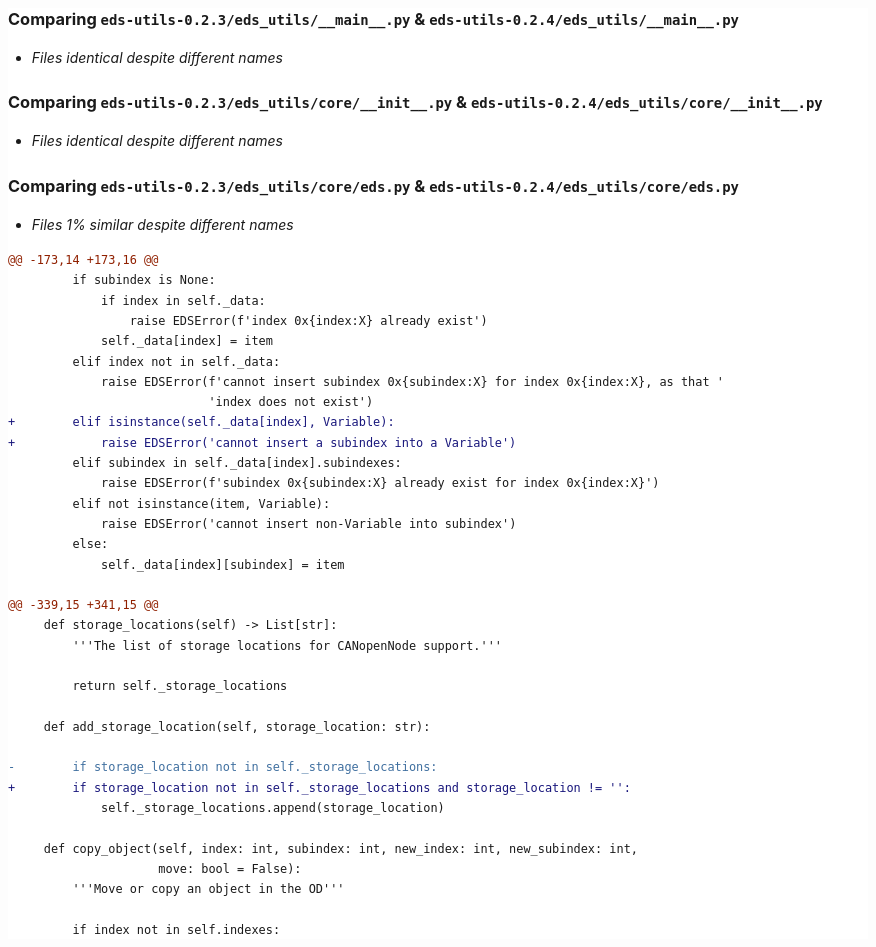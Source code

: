 ### Comparing `eds-utils-0.2.3/eds_utils/__main__.py` & `eds-utils-0.2.4/eds_utils/__main__.py`

 * *Files identical despite different names*

### Comparing `eds-utils-0.2.3/eds_utils/core/__init__.py` & `eds-utils-0.2.4/eds_utils/core/__init__.py`

 * *Files identical despite different names*

### Comparing `eds-utils-0.2.3/eds_utils/core/eds.py` & `eds-utils-0.2.4/eds_utils/core/eds.py`

 * *Files 1% similar despite different names*

```diff
@@ -173,14 +173,16 @@
         if subindex is None:
             if index in self._data:
                 raise EDSError(f'index 0x{index:X} already exist')
             self._data[index] = item
         elif index not in self._data:
             raise EDSError(f'cannot insert subindex 0x{subindex:X} for index 0x{index:X}, as that '
                            'index does not exist')
+        elif isinstance(self._data[index], Variable):
+            raise EDSError('cannot insert a subindex into a Variable')
         elif subindex in self._data[index].subindexes:
             raise EDSError(f'subindex 0x{subindex:X} already exist for index 0x{index:X}')
         elif not isinstance(item, Variable):
             raise EDSError('cannot insert non-Variable into subindex')
         else:
             self._data[index][subindex] = item
 
@@ -339,15 +341,15 @@
     def storage_locations(self) -> List[str]:
         '''The list of storage locations for CANopenNode support.'''
 
         return self._storage_locations
 
     def add_storage_location(self, storage_location: str):
 
-        if storage_location not in self._storage_locations:
+        if storage_location not in self._storage_locations and storage_location != '':
             self._storage_locations.append(storage_location)
 
     def copy_object(self, index: int, subindex: int, new_index: int, new_subindex: int,
                     move: bool = False):
         '''Move or copy an object in the OD'''
 
         if index not in self.indexes:
```
